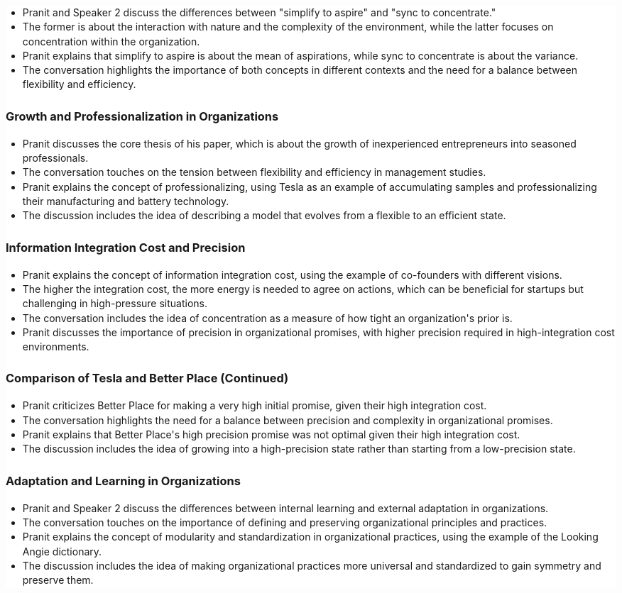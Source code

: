 - Pranit and Speaker 2 discuss the differences between "simplify to aspire" and "sync to concentrate."
- The former is about the interaction with nature and the complexity of the environment, while the latter focuses on concentration within the organization.
- Pranit explains that simplify to aspire is about the mean of aspirations, while sync to concentrate is about the variance.
- The conversation highlights the importance of both concepts in different contexts and the need for a balance between flexibility and efficiency.

### Growth and Professionalization in Organizations

- Pranit discusses the core thesis of his paper, which is about the growth of inexperienced entrepreneurs into seasoned professionals.
- The conversation touches on the tension between flexibility and efficiency in management studies.
- Pranit explains the concept of professionalizing, using Tesla as an example of accumulating samples and professionalizing their manufacturing and battery technology.
- The discussion includes the idea of describing a model that evolves from a flexible to an efficient state.

### Information Integration Cost and Precision

- Pranit explains the concept of information integration cost, using the example of co-founders with different visions.
- The higher the integration cost, the more energy is needed to agree on actions, which can be beneficial for startups but challenging in high-pressure situations.
- The conversation includes the idea of concentration as a measure of how tight an organization's prior is.
- Pranit discusses the importance of precision in organizational promises, with higher precision required in high-integration cost environments.

### Comparison of Tesla and Better Place (Continued)

- Pranit criticizes Better Place for making a very high initial promise, given their high integration cost.
- The conversation highlights the need for a balance between precision and complexity in organizational promises.
- Pranit explains that Better Place's high precision promise was not optimal given their high integration cost.
- The discussion includes the idea of growing into a high-precision state rather than starting from a low-precision state.

### Adaptation and Learning in Organizations

- Pranit and Speaker 2 discuss the differences between internal learning and external adaptation in organizations.
- The conversation touches on the importance of defining and preserving organizational principles and practices.
- Pranit explains the concept of modularity and standardization in organizational practices, using the example of the Looking Angie dictionary.
- The discussion includes the idea of making organizational practices more universal and standardized to gain symmetry and preserve them.
